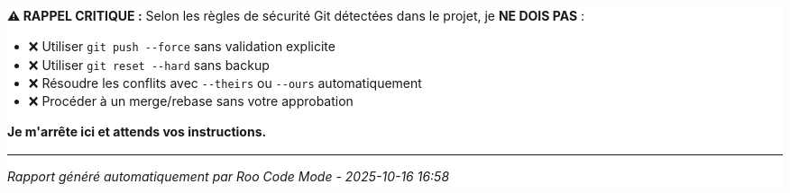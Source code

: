 **⚠️ RAPPEL CRITIQUE :**
Selon les règles de sécurité Git détectées dans le projet, je **NE DOIS PAS** :
- ❌ Utiliser `git push --force` sans validation explicite
- ❌ Utiliser `git reset --hard` sans backup
- ❌ Résoudre les conflits avec `--theirs` ou `--ours` automatiquement
- ❌ Procéder à un merge/rebase sans votre approbation

**Je m'arrête ici et attends vos instructions.**

---

*Rapport généré automatiquement par Roo Code Mode - 2025-10-16 16:58*